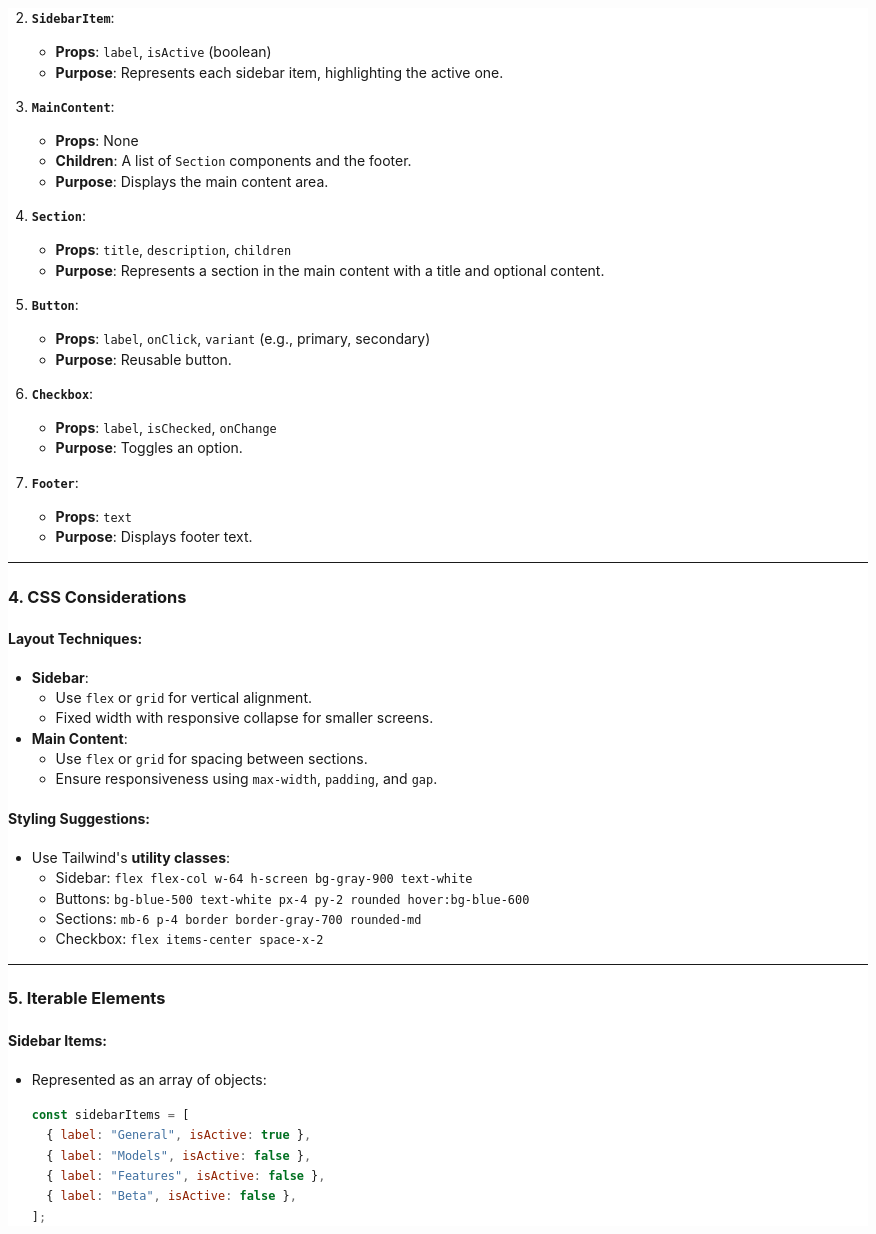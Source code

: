 2. **`SidebarItem`**:
   - **Props**: `label`, `isActive` (boolean)
   - **Purpose**: Represents each sidebar item, highlighting the active one.

3. **`MainContent`**:
   - **Props**: None
   - **Children**: A list of `Section` components and the footer.
   - **Purpose**: Displays the main content area.

4. **`Section`**:
   - **Props**: `title`, `description`, `children`
   - **Purpose**: Represents a section in the main content with a title and optional content.

5. **`Button`**:
   - **Props**: `label`, `onClick`, `variant` (e.g., primary, secondary)
   - **Purpose**: Reusable button.

6. **`Checkbox`**:
   - **Props**: `label`, `isChecked`, `onChange`
   - **Purpose**: Toggles an option.

7. **`Footer`**:
   - **Props**: `text`
   - **Purpose**: Displays footer text.

---

### 4. **CSS Considerations**

#### **Layout Techniques**:
- **Sidebar**:
  - Use `flex` or `grid` for vertical alignment.
  - Fixed width with responsive collapse for smaller screens.
- **Main Content**:
  - Use `flex` or `grid` for spacing between sections.
  - Ensure responsiveness using `max-width`, `padding`, and `gap`.

#### **Styling Suggestions**:
- Use Tailwind's **utility classes**:
  - Sidebar: `flex flex-col w-64 h-screen bg-gray-900 text-white`
  - Buttons: `bg-blue-500 text-white px-4 py-2 rounded hover:bg-blue-600`
  - Sections: `mb-6 p-4 border border-gray-700 rounded-md`
  - Checkbox: `flex items-center space-x-2`

---

### 5. **Iterable Elements**

#### **Sidebar Items**:
- Represented as an array of objects:
  ```js
  const sidebarItems = [
    { label: "General", isActive: true },
    { label: "Models", isActive: false },
    { label: "Features", isActive: false },
    { label: "Beta", isActive: false },
  ];
  ```
